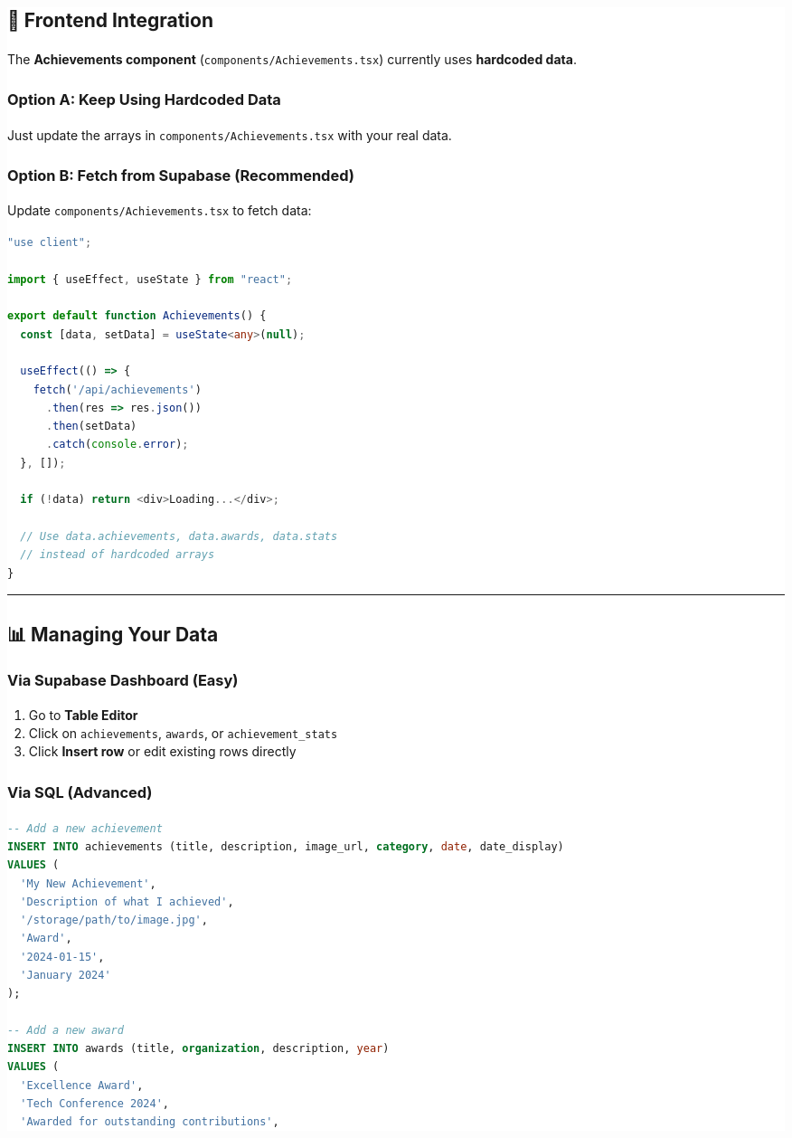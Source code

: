 
## 🎨 Frontend Integration

The **Achievements component** (`components/Achievements.tsx`) currently uses **hardcoded data**.

### Option A: Keep Using Hardcoded Data
Just update the arrays in `components/Achievements.tsx` with your real data.

### Option B: Fetch from Supabase (Recommended)

Update `components/Achievements.tsx` to fetch data:

```typescript
"use client";

import { useEffect, useState } from "react";

export default function Achievements() {
  const [data, setData] = useState<any>(null);

  useEffect(() => {
    fetch('/api/achievements')
      .then(res => res.json())
      .then(setData)
      .catch(console.error);
  }, []);

  if (!data) return <div>Loading...</div>;

  // Use data.achievements, data.awards, data.stats
  // instead of hardcoded arrays
}
```

---

## 📊 Managing Your Data

### Via Supabase Dashboard (Easy)

1. Go to **Table Editor**
2. Click on `achievements`, `awards`, or `achievement_stats`
3. Click **Insert row** or edit existing rows directly

### Via SQL (Advanced)

```sql
-- Add a new achievement
INSERT INTO achievements (title, description, image_url, category, date, date_display)
VALUES (
  'My New Achievement',
  'Description of what I achieved',
  '/storage/path/to/image.jpg',
  'Award',
  '2024-01-15',
  'January 2024'
);

-- Add a new award
INSERT INTO awards (title, organization, description, year)
VALUES (
  'Excellence Award',
  'Tech Conference 2024',
  'Awarded for outstanding contributions',
```